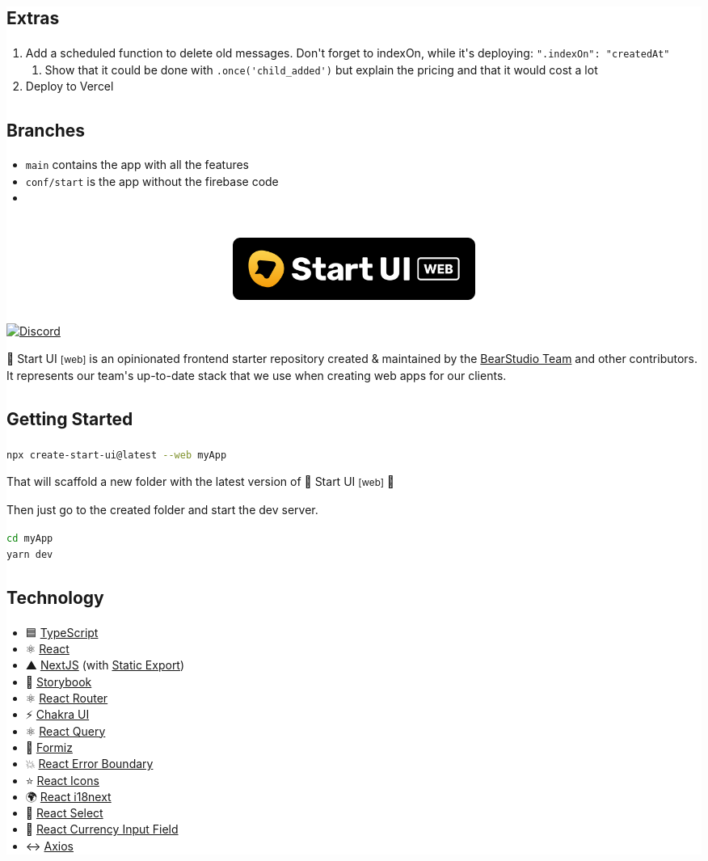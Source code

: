 ```
```

## Extras
1. Add a scheduled function to delete old messages. Don't forget to indexOn, while it's deploying: `".indexOn": "createdAt"`
   1. Show that it could be done with `.once('child_added')` but explain the pricing and that it would cost a lot
2. Deploy to Vercel

## Branches
 - `main` contains the app with all the features
 - `conf/start` is the app without the firebase code
 - 

<h1 align="center"><img src="assets/start-ui-web.svg" alt="Start UI Web" width="300" /></h1>

[![Discord](https://img.shields.io/discord/452798408491663361)](https://go.bearstudio.fr/discord)

🚀 Start UI <small>[web]</small> is an opinionated frontend starter repository created & maintained by the [BearStudio Team](https://www.bearstudio.fr/team) and other contributors.
It represents our team's up-to-date stack that we use when creating web apps for our clients.

## Getting Started

```bash
npx create-start-ui@latest --web myApp
```
That will scaffold a new folder with the latest version of 🚀 Start UI <small>[web]</small> 🎉

Then just go to the created folder and start the dev server.

```bash
cd myApp
yarn dev
```

## Technology

- 🟦 [TypeScript](https://www.typescriptlang.org/)
- ⚛️ [React](https://reactjs.org/)
- ▲ [NextJS](https://nextjs.org/) (with [Static Export](https://nextjs.org/docs/advanced-features/static-html-export))
- 📕 [Storybook](https://storybook.js.org/)
- ⚛️ [React Router](https://reactrouter.com/)
- ⚡️ [Chakra UI](https://chakra-ui.com/)
- ⚛️ [React Query](https://react-query.tanstack.com/)
- 🐜 [Formiz](https://formiz-react.com/)
- 💥 [React Error Boundary](https://github.com/bvaughn/react-error-boundary)
- ⭐️ [React Icons](https://react-icons.github.io/react-icons/)
- 🌍 [React i18next](https://react.i18next.com/)
- 🔽 [React Select](https://react-select.com/)
- 🔢 [React Currency Input Field](https://github.com/cchanxzy/react-currency-input-field)
- ↔ [Axios](https://github.com/axios/axios)